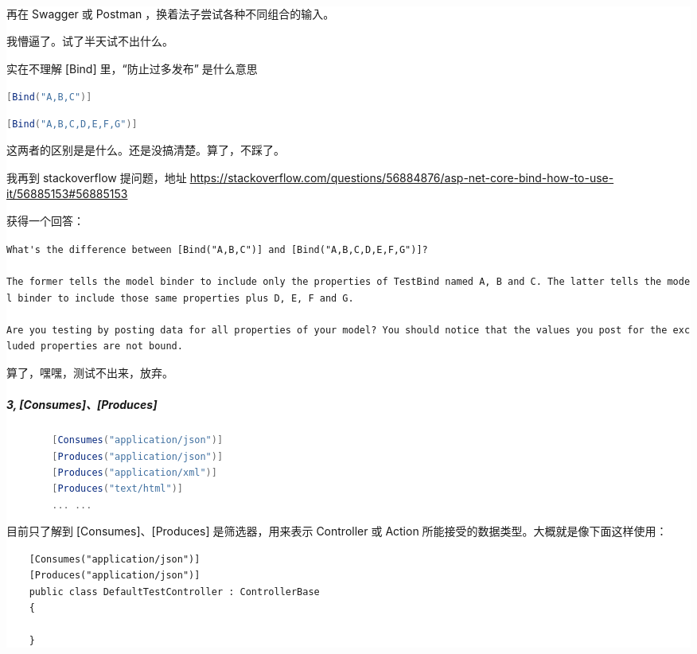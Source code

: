 再在 Swagger 或 Postman ，换着法子尝试各种不同组合的输入。

我懵逼了。试了半天试不出什么。

实在不理解 [Bind] 里，“防止过多发布” 是什么意思

```c#
[Bind("A,B,C")]

```

```c#
[Bind("A,B,C,D,E,F,G")]

```

这两者的区别是是什么。还是没搞清楚。算了，不踩了。



我再到 stackoverflow 提问题，地址 https://stackoverflow.com/questions/56884876/asp-net-core-bind-how-to-use-it/56885153#56885153

获得一个回答：

```
What's the difference between [Bind("A,B,C")] and [Bind("A,B,C,D,E,F,G")]?

The former tells the model binder to include only the properties of TestBind named A, B and C. The latter tells the model binder to include those same properties plus D, E, F and G.

Are you testing by posting data for all properties of your model? You should notice that the values you post for the excluded properties are not bound.

```

算了，嘿嘿，测试不出来，放弃。



##### 3, [Consumes]、[Produces]

```c#
        [Consumes("application/json")]
        [Produces("application/json")]
        [Produces("application/xml")] 
        [Produces("text/html")]
		... ...
```

目前只了解到 [Consumes]、[Produces] 是筛选器，用来表示 Controller 或 Action 所能接受的数据类型。大概就是像下面这样使用：

```
    [Consumes("application/json")]
    [Produces("application/json")]
    public class DefaultTestController : ControllerBase
    {

    }

```
